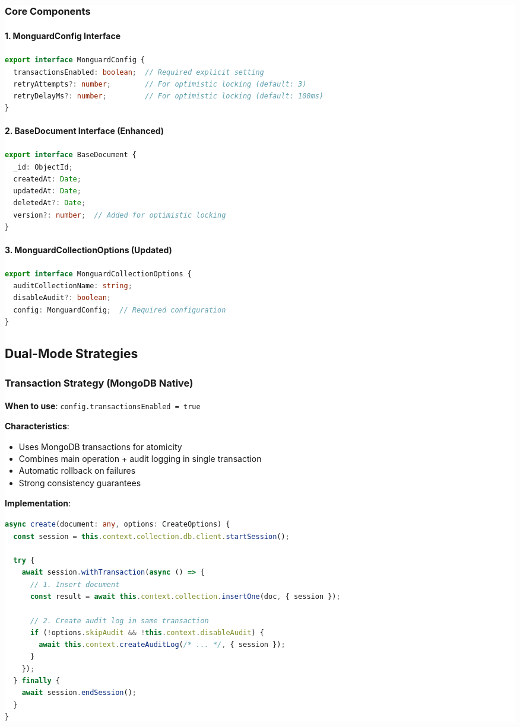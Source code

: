### Core Components

#### 1. MonguardConfig Interface

```typescript
export interface MonguardConfig {
  transactionsEnabled: boolean;  // Required explicit setting
  retryAttempts?: number;        // For optimistic locking (default: 3)
  retryDelayMs?: number;         // For optimistic locking (default: 100ms)
}
```

#### 2. BaseDocument Interface (Enhanced)

```typescript
export interface BaseDocument {
  _id: ObjectId;
  createdAt: Date;
  updatedAt: Date;
  deletedAt?: Date;
  version?: number;  // Added for optimistic locking
}
```

#### 3. MonguardCollectionOptions (Updated)

```typescript
export interface MonguardCollectionOptions {
  auditCollectionName: string;
  disableAudit?: boolean;
  config: MonguardConfig;  // Required configuration
}
```

## Dual-Mode Strategies

### Transaction Strategy (MongoDB Native)

**When to use**: `config.transactionsEnabled = true`

**Characteristics**:
- Uses MongoDB transactions for atomicity
- Combines main operation + audit logging in single transaction
- Automatic rollback on failures
- Strong consistency guarantees

**Implementation**:
```typescript
async create(document: any, options: CreateOptions) {
  const session = this.context.collection.db.client.startSession();
  
  try {
    await session.withTransaction(async () => {
      // 1. Insert document
      const result = await this.context.collection.insertOne(doc, { session });
      
      // 2. Create audit log in same transaction
      if (!options.skipAudit && !this.context.disableAudit) {
        await this.context.createAuditLog(/* ... */, { session });
      }
    });
  } finally {
    await session.endSession();
  }
}
```
